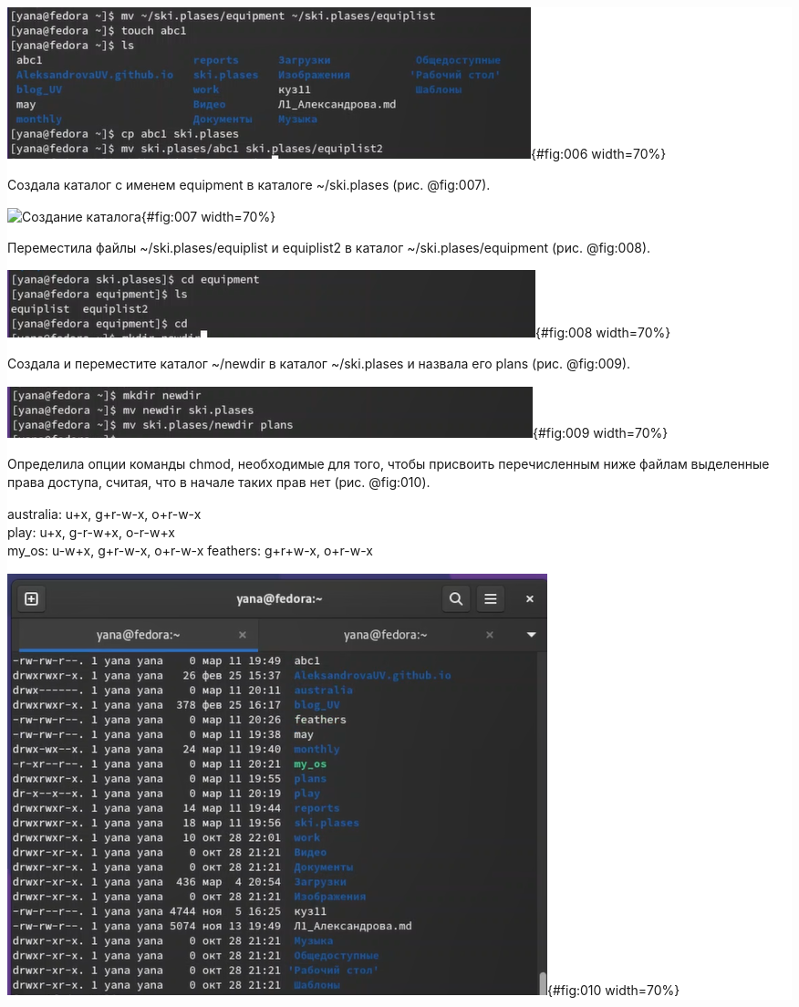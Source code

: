 ![Манипуляции над файлами](image/6.PNG){#fig:006 width=70%}

Создала каталог с именем equipment в каталоге ~/ski.plases (рис. @fig:007).

![Создание каталога](image/7.PNG){#fig:007 width=70%}

Переместила файлы ~/ski.plases/equiplist и equiplist2 в каталог ~/ski.plases/equipment (рис. @fig:008).

![Перемещение](image/8.PNG){#fig:008 width=70%}

Создала и переместите каталог ~/newdir в каталог ~/ski.plases и назвала его plans (рис. @fig:009).

![Создание каталога](image/9.PNG){#fig:009 width=70%}

Определила опции команды chmod, необходимые для того, чтобы присвоить перечисленным ниже файлам выделенные права доступа, считая, что в начале таких прав нет (рис. @fig:010).

australia: u+x, g+r-w-x, o+r-w-x  
play: u+x, g-r-w+x, o-r-w+x  
my_os: u-w+x, g+r-w-x, o+r-w-x
feathers: g+r+w-x, o+r-w-x  

![Chmod](image/10.PNG){#fig:010 width=70%}
